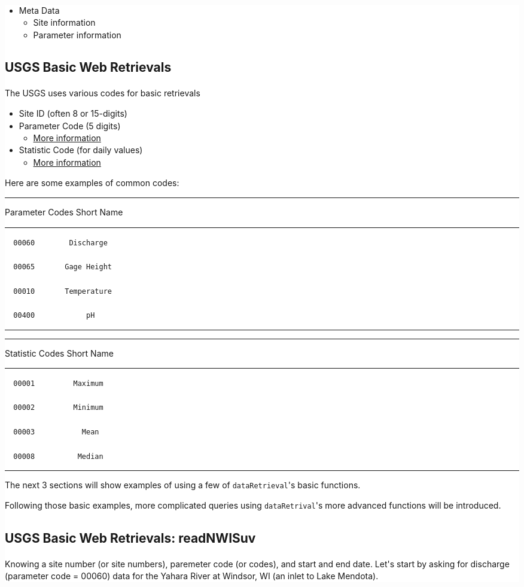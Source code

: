 * Meta Data
    + Site information
    + Parameter information
    
## USGS Basic Web Retrievals

The USGS uses various codes for basic retrievals

* Site ID (often 8 or 15-digits)
* Parameter Code (5 digits)
    + [More information](http://help.waterdata.usgs.gov/code/parameter_cd_query?fmt=rdb&inline=true&group_cd=%)
* Statistic Code (for daily values)
    + [More information](http://help.waterdata.usgs.gov/code/stat_cd_nm_query?stat_nm_cd=%25&fmt=html)


Here are some examples of common codes:
<div class="columns-2">


------------------------------
 Parameter Codes   Short Name 
----------------- ------------
      00060        Discharge  

      00065       Gage Height 

      00010       Temperature 

      00400            pH     
------------------------------


------------------------------
 Statistic Codes   Short Name 
----------------- ------------
      00001         Maximum   

      00002         Minimum   

      00003           Mean    

      00008          Median   
------------------------------

</div>

The next 3 sections will show examples of using a few of `dataRetrieval`'s basic functions.

Following those basic examples, more complicated queries using `dataRetrival`'s more advanced functions will be introduced.

## USGS Basic Web Retrievals: readNWISuv

Knowing a site number (or site numbers), paremeter code (or codes), and start and end date. Let's start by asking for discharge (parameter code = 00060) data for the Yahara River at Windsor, WI (an inlet to Lake Mendota). 
